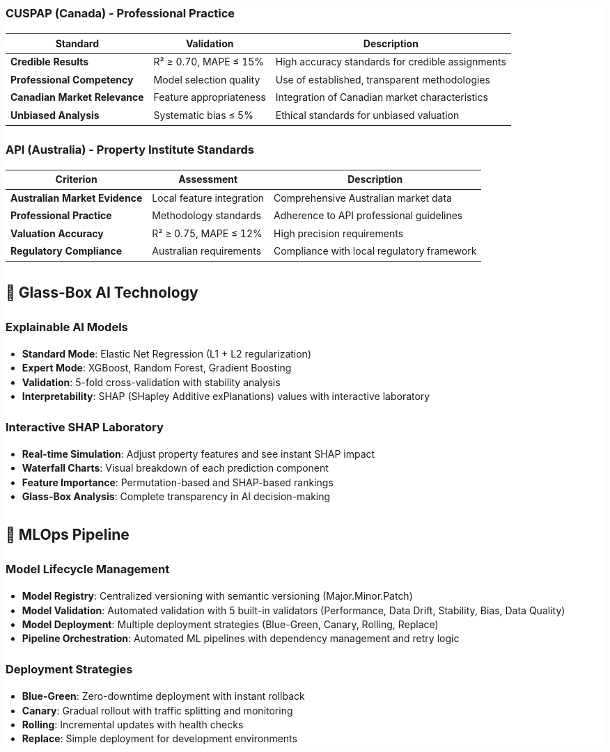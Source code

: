 ### CUSPAP (Canada) - Professional Practice

| Standard | Validation | Description |
|----------|------------|-------------|
| **Credible Results** | R² ≥ 0.70, MAPE ≤ 15% | High accuracy standards for credible assignments |
| **Professional Competency** | Model selection quality | Use of established, transparent methodologies |
| **Canadian Market Relevance** | Feature appropriateness | Integration of Canadian market characteristics |
| **Unbiased Analysis** | Systematic bias ≤ 5% | Ethical standards for unbiased valuation |

### API (Australia) - Property Institute Standards

| Criterion | Assessment | Description |
|-----------|------------|-------------|
| **Australian Market Evidence** | Local feature integration | Comprehensive Australian market data |
| **Professional Practice** | Methodology standards | Adherence to API professional guidelines |
| **Valuation Accuracy** | R² ≥ 0.75, MAPE ≤ 12% | High precision requirements |
| **Regulatory Compliance** | Australian requirements | Compliance with local regulatory framework |

## 🔬 Glass-Box AI Technology

### Explainable AI Models
- **Standard Mode**: Elastic Net Regression (L1 + L2 regularization)
- **Expert Mode**: XGBoost, Random Forest, Gradient Boosting
- **Validation**: 5-fold cross-validation with stability analysis
- **Interpretability**: SHAP (SHapley Additive exPlanations) values with interactive laboratory

### Interactive SHAP Laboratory
- **Real-time Simulation**: Adjust property features and see instant SHAP impact
- **Waterfall Charts**: Visual breakdown of each prediction component
- **Feature Importance**: Permutation-based and SHAP-based rankings
- **Glass-Box Analysis**: Complete transparency in AI decision-making

## 🚀 MLOps Pipeline

### Model Lifecycle Management
- **Model Registry**: Centralized versioning with semantic versioning (Major.Minor.Patch)
- **Model Validation**: Automated validation with 5 built-in validators (Performance, Data Drift, Stability, Bias, Data Quality)
- **Model Deployment**: Multiple deployment strategies (Blue-Green, Canary, Rolling, Replace)
- **Pipeline Orchestration**: Automated ML pipelines with dependency management and retry logic

### Deployment Strategies
- **Blue-Green**: Zero-downtime deployment with instant rollback
- **Canary**: Gradual rollout with traffic splitting and monitoring
- **Rolling**: Incremental updates with health checks
- **Replace**: Simple deployment for development environments
